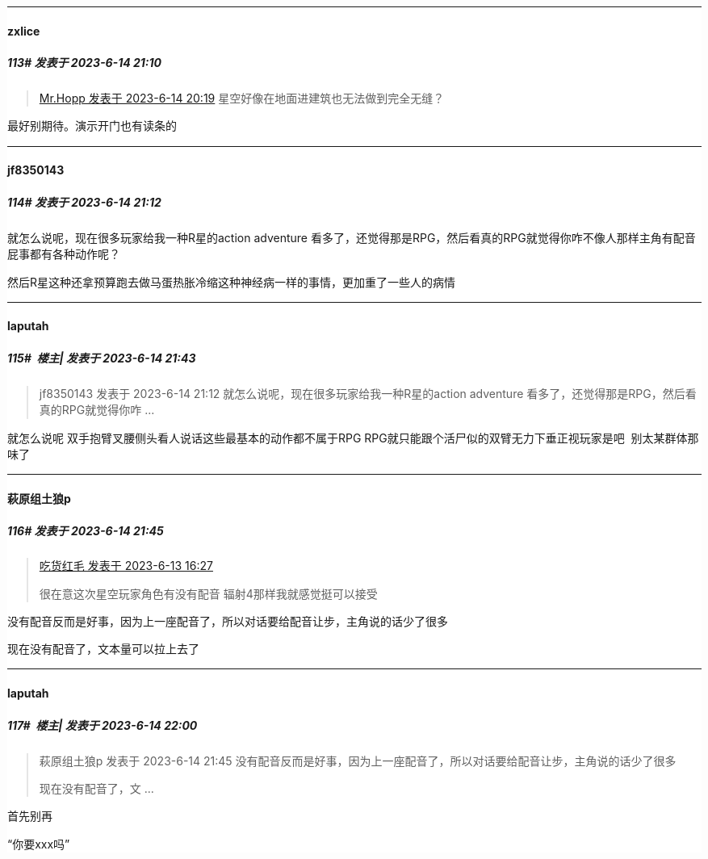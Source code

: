 
*****

####  zxlice  
##### 113#       发表于 2023-6-14 21:10

<blockquote><a href="httphttps://bbs.saraba1st.com/2b/forum.php?mod=redirect&amp;goto=findpost&amp;pid=61286588&amp;ptid=2139733" target="_blank">Mr.Hopp 发表于 2023-6-14 20:19</a>
星空好像在地面进建筑也无法做到完全无缝？</blockquote>
最好别期待。演示开门也有读条的

*****

####  jf8350143  
##### 114#       发表于 2023-6-14 21:12

就怎么说呢，现在很多玩家给我一种R星的action adventure 看多了，还觉得那是RPG，然后看真的RPG就觉得你咋不像人那样主角有配音屁事都有各种动作呢？

然后R星这种还拿预算跑去做马蛋热胀冷缩这种神经病一样的事情，更加重了一些人的病情


*****

####  laputah  
##### 115#         楼主| 发表于 2023-6-14 21:43

<blockquote>jf8350143 发表于 2023-6-14 21:12
就怎么说呢，现在很多玩家给我一种R星的action adventure 看多了，还觉得那是RPG，然后看真的RPG就觉得你咋 ...</blockquote>
就怎么说呢 双手抱臂叉腰侧头看人说话这些最基本的动作都不属于RPG RPG就只能跟个活尸似的双臂无力下垂正视玩家是吧  别太某群体那味了 


*****

####  萩原组土狼p  
##### 116#       发表于 2023-6-14 21:45

<blockquote><a href="httphttps://bbs.saraba1st.com/2b/forum.php?mod=redirect&amp;goto=findpost&amp;pid=61268330&amp;ptid=2139733" target="_blank">吃货红毛 发表于 2023-6-13 16:27</a>

很在意这次星空玩家角色有没有配音 辐射4那样我就感觉挺可以接受</blockquote>
没有配音反而是好事，因为上一座配音了，所以对话要给配音让步，主角说的话少了很多

现在没有配音了，文本量可以拉上去了


*****

####  laputah  
##### 117#         楼主| 发表于 2023-6-14 22:00

<blockquote>萩原组土狼p 发表于 2023-6-14 21:45
没有配音反而是好事，因为上一座配音了，所以对话要给配音让步，主角说的话少了很多

现在没有配音了，文 ...</blockquote>
首先别再

“你要xxx吗”
